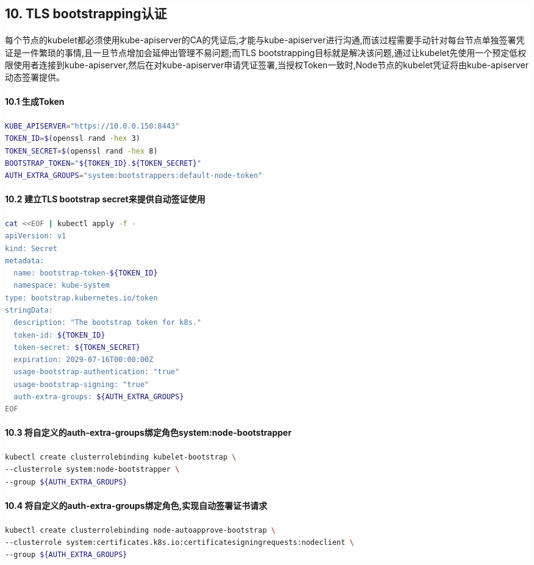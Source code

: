 ## 10. TLS bootstrapping认证

每个节点的kubelet都必须使用kube-apiserver的CA的凭证后,才能与kube-apiserver进行沟通,而该过程需要手动针对每台节点单独签署凭证是一件繁琐的事情,且一旦节点增加会延伸出管理不易问题;而TLS bootstrapping目标就是解决该问题,通过让kubelet先使用一个预定低权限使用者连接到kube-apiserver,然后在对kube-apiserver申请凭证签署,当授权Token一致时,Node节点的kubelet凭证将由kube-apiserver动态签署提供。

#### 10.1 生成Token

```bash
KUBE_APISERVER="https://10.0.0.150:8443"
TOKEN_ID=$(openssl rand -hex 3)
TOKEN_SECRET=$(openssl rand -hex 8)
BOOTSTRAP_TOKEN="${TOKEN_ID}.${TOKEN_SECRET}"
AUTH_EXTRA_GROUPS="system:bootstrappers:default-node-token"
```

#### 10.2 建立TLS bootstrap secret来提供自动签证使用

```bash
cat <<EOF | kubectl apply -f -
apiVersion: v1
kind: Secret
metadata:
  name: bootstrap-token-${TOKEN_ID}
  namespace: kube-system
type: bootstrap.kubernetes.io/token
stringData:
  description: "The bootstrap token for k8s."
  token-id: ${TOKEN_ID}
  token-secret: ${TOKEN_SECRET}
  expiration: 2029-07-16T00:00:00Z
  usage-bootstrap-authentication: "true"
  usage-bootstrap-signing: "true"
  auth-extra-groups: ${AUTH_EXTRA_GROUPS}
EOF
```

#### 10.3 将自定义的auth-extra-groups绑定角色system:node-bootstrapper

```bash
kubectl create clusterrolebinding kubelet-bootstrap \
--clusterrole system:node-bootstrapper \
--group ${AUTH_EXTRA_GROUPS}
```

#### 10.4 将自定义的auth-extra-groups绑定角色,实现自动签署证书请求

```bash
kubectl create clusterrolebinding node-autoapprove-bootstrap \
--clusterrole system:certificates.k8s.io:certificatesigningrequests:nodeclient \
--group ${AUTH_EXTRA_GROUPS}
```
